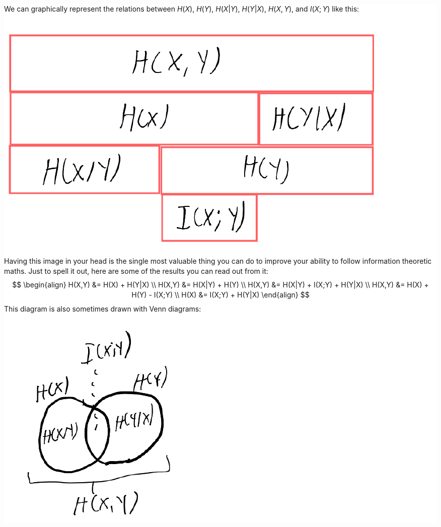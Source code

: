 We can graphically represent the relations between $H(X)$, $H(Y)$, $H(X|Y)$, $H(Y|X)$, $H(X,Y)$, and $I(X;Y)$ like this:

![](img/infotheory1/ArcoLinux_2022-05-31_22-25-34.png)

Having this image in your head is the single most valuable thing you can do to improve your ability to follow information theoretic maths. Just to spell it out, here are some of the results you can read out from it:
$$
\begin{align}
H(X,Y) &= H(X) + H(Y|X) \\
H(X,Y) &= H(X|Y) + H(Y) \\
H(X,Y) &= H(X|Y) + I(X;Y) + H(Y|X) \\
H(X,Y) &= H(X) + H(Y) - I(X;Y) \\
H(X) &= I(X;Y) + H(Y|X)
\end{align}
$$
This diagram is also sometimes drawn with Venn diagrams:

![](img/infotheory1/ArcoLinux_2022-05-31_22-26-00.png)
